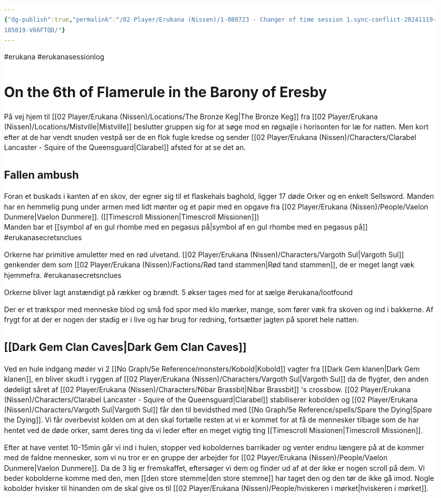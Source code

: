 ```yaml
---
{"dg-publish":true,"permalink":"/02 Player/Erukana (Nissen)/1-080723 - Changer of time session 1.sync-conflict-20241119-185019-V66FTQD/"}
---
```


#erukana #erukanasessionlog 

# On the 6th of Flamerule in the Barony of Eresby
På vej hjem til [[02 Player/Erukana (Nissen)/Locations/The Bronze Keg\|The Bronze Keg]] fra [[02 Player/Erukana (Nissen)/Locations/Mistville\|Mistville]] beslutter gruppen sig for at søge mod en røgsøjle i horisonten for læ for natten. Men kort efter at de har vendt snuden vestpå ser de en flok fugle kredse og sender [[02 Player/Erukana (Nissen)/Characters/Clarabel Lancaster - Squire of the Queensguard\|Clarabel]] afsted for at se det an. 

## Fallen ambush 
Foran et buskads i kanten af en skov, der egner sig til et flaskehals baghold, ligger 17 døde Orker og en enkelt Sellsword. Manden har en hemmelig pung under armen med lidt mønter og et papir med en opgave fra [[02 Player/Erukana (Nissen)/People/Vaelon Dunmere\|Vaelon Dunmere]]. ([[Timescroll Missionen\|Timescroll Missionen]])  
Manden bar et [[symbol af en gul rhombe med en pegasus på\|symbol af en gul rhombe med en pegasus på]] #erukanasecretsnclues 

Orkerne har primitive amuletter med en rød ulvetand. [[02 Player/Erukana (Nissen)/Characters/Vargoth Sul\|Vargoth Sul]] genkender dem som [[02 Player/Erukana (Nissen)/Factions/Rød tand stammen\|Rød tand stammen]], de er meget langt væk hjemmefra. #erukanasecretsnclues 

Orkerne bliver lagt anstændigt på rækker og brændt.
5 økser tages med for at sælge #erukana/lootfound 

Der er et trækspor med menneske blod og små fod spor med klo mærker, mange, som fører væk fra skoven og ind i bakkerne. Af frygt for at der er nogen der stadig er i live og har brug for redning, fortsætter jagten på sporet hele natten.

## [[Dark Gem Clan Caves\|Dark Gem Clan Caves]] 
Ved en hule indgang møder vi 2 [[No Graph/5e Reference/monsters/Kobold\|Kobold]] vagter fra [[Dark Gem klanen\|Dark Gem klanen]], en bliver skudt i ryggen af [[02 Player/Erukana (Nissen)/Characters/Vargoth Sul\|Vargoth Sul]] da de flygter, den anden dødeligt såret af [[02 Player/Erukana (Nissen)/Characters/Nibar Brassbit\|Nibar Brassbit]] 's crossbow. 
[[02 Player/Erukana (Nissen)/Characters/Clarabel Lancaster - Squire of the Queensguard\|Clarabel]] stabiliserer kobolden og [[02 Player/Erukana (Nissen)/Characters/Vargoth Sul\|Vargoth Sul]] får den til bevidsthed med [[No Graph/5e Reference/spells/Spare the Dying\|Spare the Dying]]. 
Vi får overbevist kolden om at den skal fortælle resten at vi er kommet for at få de mennesker tilbage som de har hentet ved de døde orker, samt deres ting da vi leder efter en meget vigtig ting [[Timescroll Missionen\|Timescroll Missionen]].

Efter at have ventet 10-15min går vi ind i hulen, stopper ved koboldernes barrikader og venter endnu længere på at de kommer med de faldne mennesker, som vi nu tror er en gruppe der arbejder for [[02 Player/Erukana (Nissen)/People/Vaelon Dunmere\|Vaelon Dunmere]]. Da de 3 lig er fremskaffet, eftersøger vi dem og finder ud af at der ikke er nogen scroll på dem. Vi beder kobolderne komme med den, men [[den store stemme\|den store stemme]] har taget den og den tør de ikke gå imod. Nogle kobolder hvisker til hinanden om de skal give os til [[02 Player/Erukana (Nissen)/People/hviskeren i mørket\|hviskeren i mørket]].
